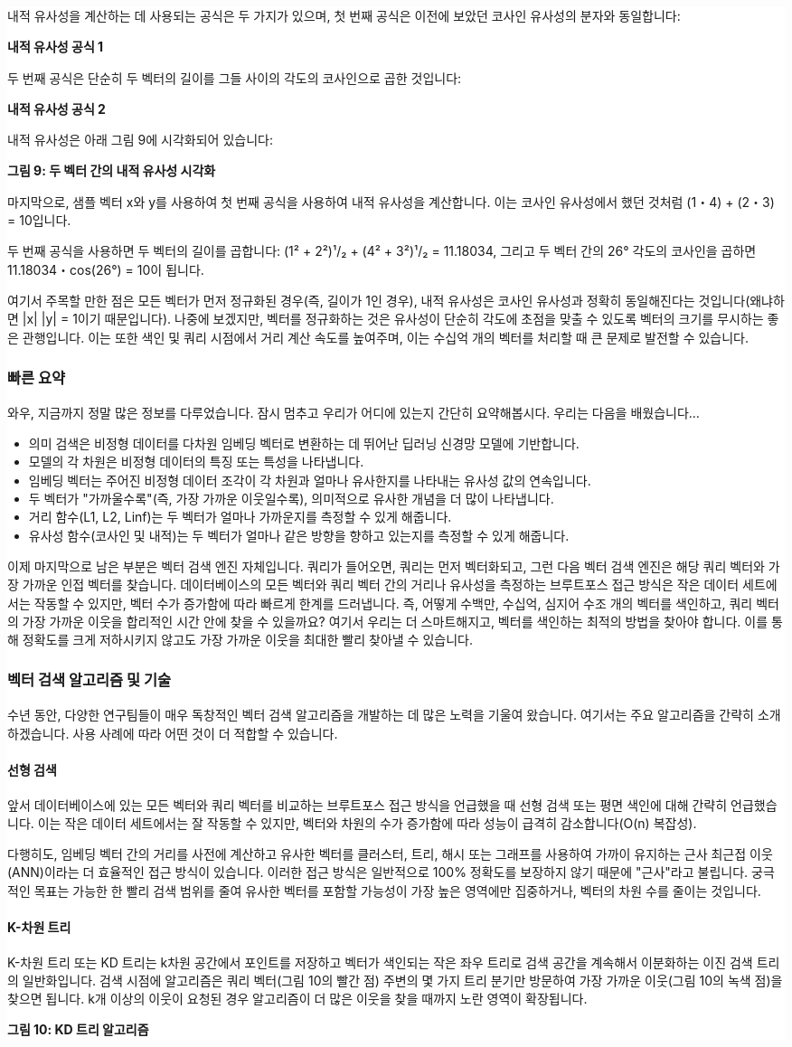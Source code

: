 내적 유사성을 계산하는 데 사용되는 공식은 두 가지가 있으며, 첫 번째 공식은 이전에 보았던 코사인 유사성의 분자와 동일합니다:

**내적 유사성 공식 1**

두 번째 공식은 단순히 두 벡터의 길이를 그들 사이의 각도의 코사인으로 곱한 것입니다:

**내적 유사성 공식 2**

내적 유사성은 아래 그림 9에 시각화되어 있습니다:

**그림 9: 두 벡터 간의 내적 유사성 시각화**

마지막으로, 샘플 벡터 x와 y를 사용하여 첫 번째 공식을 사용하여 내적 유사성을 계산합니다. 이는 코사인 유사성에서 했던 것처럼 (1・4) + (2・3) = 10입니다.

두 번째 공식을 사용하면 두 벡터의 길이를 곱합니다: (1² + 2²)¹/₂ + (4² + 3²)¹/₂ = 11.18034, 그리고 두 벡터 간의 26° 각도의 코사인을 곱하면 11.18034・cos(26°) = 10이 됩니다.

여기서 주목할 만한 점은 모든 벡터가 먼저 정규화된 경우(즉, 길이가 1인 경우), 내적 유사성은 코사인 유사성과 정확히 동일해진다는 것입니다(왜냐하면 |x| |y| = 1이기 때문입니다). 나중에 보겠지만, 벡터를 정규화하는 것은 유사성이 단순히 각도에 초점을 맞출 수 있도록 벡터의 크기를 무시하는 좋은 관행입니다. 이는 또한 색인 및 쿼리 시점에서 거리 계산 속도를 높여주며, 이는 수십억 개의 벡터를 처리할 때 큰 문제로 발전할 수 있습니다.

### 빠른 요약

와우, 지금까지 정말 많은 정보를 다루었습니다. 잠시 멈추고 우리가 어디에 있는지 간단히 요약해봅시다. 우리는 다음을 배웠습니다…

- 의미 검색은 비정형 데이터를 다차원 임베딩 벡터로 변환하는 데 뛰어난 딥러닝 신경망 모델에 기반합니다.
- 모델의 각 차원은 비정형 데이터의 특징 또는 특성을 나타냅니다.
- 임베딩 벡터는 주어진 비정형 데이터 조각이 각 차원과 얼마나 유사한지를 나타내는 유사성 값의 연속입니다.
- 두 벡터가 "가까울수록"(즉, 가장 가까운 이웃일수록), 의미적으로 유사한 개념을 더 많이 나타냅니다.
- 거리 함수(L1, L2, Linf)는 두 벡터가 얼마나 가까운지를 측정할 수 있게 해줍니다.
- 유사성 함수(코사인 및 내적)는 두 벡터가 얼마나 같은 방향을 향하고 있는지를 측정할 수 있게 해줍니다.

이제 마지막으로 남은 부분은 벡터 검색 엔진 자체입니다. 쿼리가 들어오면, 쿼리는 먼저 벡터화되고, 그런 다음 벡터 검색 엔진은 해당 쿼리 벡터와 가장 가까운 인접 벡터를 찾습니다. 데이터베이스의 모든 벡터와 쿼리 벡터 간의 거리나 유사성을 측정하는 브루트포스 접근 방식은 작은 데이터 세트에서는 작동할 수 있지만, 벡터 수가 증가함에 따라 빠르게 한계를 드러냅니다. 즉, 어떻게 수백만, 수십억, 심지어 수조 개의 벡터를 색인하고, 쿼리 벡터의 가장 가까운 이웃을 합리적인 시간 안에 찾을 수 있을까요? 여기서 우리는 더 스마트해지고, 벡터를 색인하는 최적의 방법을 찾아야 합니다. 이를 통해 정확도를 크게 저하시키지 않고도 가장 가까운 이웃을 최대한 빨리 찾아낼 수 있습니다.

### 벡터 검색 알고리즘 및 기술

수년 동안, 다양한 연구팀들이 매우 독창적인 벡터 검색 알고리즘을 개발하는 데 많은 노력을 기울여 왔습니다. 여기서는 주요 알고리즘을 간략히 소개하겠습니다. 사용 사례에 따라 어떤 것이 더 적합할 수 있습니다.

#### 선형 검색

앞서 데이터베이스에 있는 모든 벡터와 쿼리 벡터를 비교하는 브루트포스 접근 방식을 언급했을 때 선형 검색 또는 평면 색인에 대해 간략히 언급했습니다. 이는 작은 데이터 세트에서는 잘 작동할 수 있지만, 벡터와 차원의 수가 증가함에 따라 성능이 급격히 감소합니다(O(n) 복잡성).

다행히도, 임베딩 벡터 간의 거리를 사전에 계산하고 유사한 벡터를 클러스터, 트리, 해시 또는 그래프를 사용하여 가까이 유지하는 근사 최근접 이웃(ANN)이라는 더 효율적인 접근 방식이 있습니다. 이러한 접근 방식은 일반적으로 100% 정확도를 보장하지 않기 때문에 "근사"라고 불립니다. 궁극적인 목표는 가능한 한 빨리 검색 범위를 줄여 유사한 벡터를 포함할 가능성이 가장 높은 영역에만 집중하거나, 벡터의 차원 수를 줄이는 것입니다.

#### K-차원 트리

K-차원 트리 또는 KD 트리는 k차원 공간에서 포인트를 저장하고 벡터가 색인되는 작은 좌우 트리로 검색 공간을 계속해서 이분화하는 이진 검색 트리의 일반화입니다. 검색 시점에 알고리즘은 쿼리 벡터(그림 10의 빨간 점) 주변의 몇 가지 트리 분기만 방문하여 가장 가까운 이웃(그림 10의 녹색 점)을 찾으면 됩니다. k개 이상의 이웃이 요청된 경우 알고리즘이 더 많은 이웃을 찾을 때까지 노란 영역이 확장됩니다.

**그림 10: KD 트리 알고리즘**
